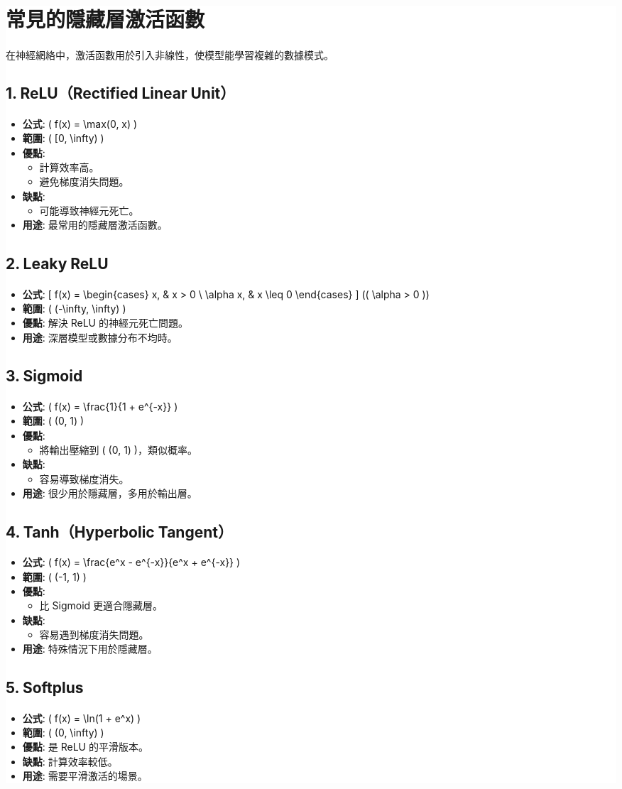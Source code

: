 # 常見的隱藏層激活函數

在神經網絡中，激活函數用於引入非線性，使模型能學習複雜的數據模式。

## 1. ReLU（Rectified Linear Unit）
- **公式**: \( f(x) = \max(0, x) \)
- **範圍**: \( [0, \infty) \)
- **優點**:
  - 計算效率高。
  - 避免梯度消失問題。
- **缺點**:
  - 可能導致神經元死亡。
- **用途**: 最常用的隱藏層激活函數。

## 2. Leaky ReLU
- **公式**:
  \[
  f(x) =
  \begin{cases}
  x, & x > 0 \\
  \alpha x, & x \leq 0
  \end{cases}
  \]
  (\( \alpha > 0 \))
- **範圍**: \( (-\infty, \infty) \)
- **優點**: 解決 ReLU 的神經元死亡問題。
- **用途**: 深層模型或數據分布不均時。

## 3. Sigmoid
- **公式**: \( f(x) = \frac{1}{1 + e^{-x}} \)
- **範圍**: \( (0, 1) \)
- **優點**:
  - 將輸出壓縮到 \( (0, 1) \)，類似概率。
- **缺點**:
  - 容易導致梯度消失。
- **用途**: 很少用於隱藏層，多用於輸出層。

## 4. Tanh（Hyperbolic Tangent）
- **公式**: \( f(x) = \frac{e^x - e^{-x}}{e^x + e^{-x}} \)
- **範圍**: \( (-1, 1) \)
- **優點**:
  - 比 Sigmoid 更適合隱藏層。
- **缺點**:
  - 容易遇到梯度消失問題。
- **用途**: 特殊情況下用於隱藏層。

## 5. Softplus
- **公式**: \( f(x) = \ln(1 + e^x) \)
- **範圍**: \( (0, \infty) \)
- **優點**: 是 ReLU 的平滑版本。
- **缺點**: 計算效率較低。
- **用途**: 需要平滑激活的場景。
